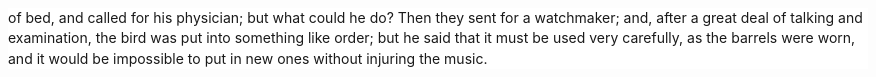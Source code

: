 of
bed,
and
called
for
his
physician;
but
what
could
he
do?
Then
they
sent
for
a
watchmaker;
and,
after
a
great
deal
of
talking
and
examination,
the
bird
was
put
into
something
like
order;
but
he
said
that
it
must
be
used
very
carefully,
as
the
barrels
were
worn,
and
it
would
be
impossible
to
put
in
new
ones
without
injuring
the
music.